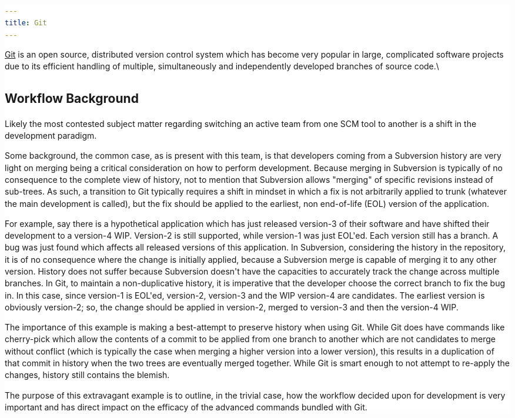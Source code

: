 ```yaml
---
title: Git
---
```


[Git](https://git-scm.com) is an open source, distributed version control system
which has become very popular in large, complicated software projects due to
its efficient handling of multiple, simultaneously and independently developed
branches of source code.\


## Workflow Background

Likely the most contested subject matter regarding switching an active team
from one SCM tool to another is a shift in the development paradigm.

Some background, the common case, as is present with this team, is that
developers coming from a Subversion history are very light on merging being a
critical consideration on how to perform development. Because merging in
Subversion is typically of no consequence to the complete view of history, not
to mention that Subversion allows "merging" of specific revisions instead of
sub-trees. As such, a transition to Git typically requires a shift in mindset
in which a fix is not arbitrarily applied to trunk (whatever the main
development is called), but the fix should be applied to the earliest, non
end-of-life (EOL) version of the application.

For example, say there is a hypothetical application which has just released
version-3 of their software and have shifted their development to a version-4
WIP. Version-2 is still supported, while version-1 was just EOL'ed. Each
version still has a branch. A bug was just found which affects all released
versions of this application. In Subversion, considering the history in the
repository, it is of no consequence where the change is initially applied,
because a Subversion merge is capable of merging it to any other version.
History does not suffer because Subversion doesn't have the capacities to
accurately track the change across multiple branches. In Git, to maintain a
non-duplicative history, it is imperative that the developer choose the correct
branch to fix the bug in. In this case, since version-1 is EOL'ed, version-2,
version-3 and the WIP version-4 are candidates. The earliest version is
obviously version-2; so, the change should be applied in version-2, merged to
version-3 and then the version-4 WIP.

The importance of this example is making a best-attempt to preserve history
when using Git. While Git does have commands like cherry-pick which allow the
contents of a commit to be applied from one branch to another which are not
candidates to merge without conflict (which is typically the case when merging
a higher version into a lower version), this results in a duplication of that
commit in history when the two trees are eventually merged together. While Git
is smart enough to not attempt to re-apply the changes, history still contains
the blemish.

The purpose of this extravagant example is to outline, in the trivial case, how
the workflow decided upon for development is very important and has direct
impact on the efficacy of the advanced commands bundled with Git.
